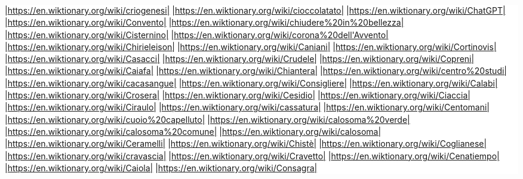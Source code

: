 |https://en.wiktionary.org/wiki/criogenesi|
|https://en.wiktionary.org/wiki/cioccolatato|
|https://en.wiktionary.org/wiki/ChatGPT|
|https://en.wiktionary.org/wiki/Convento|
|https://en.wiktionary.org/wiki/chiudere%20in%20bellezza|
|https://en.wiktionary.org/wiki/Cisternino|
|https://en.wiktionary.org/wiki/corona%20dell'Avvento|
|https://en.wiktionary.org/wiki/Chirieleison|
|https://en.wiktionary.org/wiki/Caniani|
|https://en.wiktionary.org/wiki/Cortinovis|
|https://en.wiktionary.org/wiki/Casacci|
|https://en.wiktionary.org/wiki/Crudele|
|https://en.wiktionary.org/wiki/Copreni|
|https://en.wiktionary.org/wiki/Caiafa|
|https://en.wiktionary.org/wiki/Chiantera|
|https://en.wiktionary.org/wiki/centro%20studi|
|https://en.wiktionary.org/wiki/cacasangue|
|https://en.wiktionary.org/wiki/Consigliere|
|https://en.wiktionary.org/wiki/Calabi|
|https://en.wiktionary.org/wiki/Crosera|
|https://en.wiktionary.org/wiki/Cesidio|
|https://en.wiktionary.org/wiki/Ciaccia|
|https://en.wiktionary.org/wiki/Ciraulo|
|https://en.wiktionary.org/wiki/cassatura|
|https://en.wiktionary.org/wiki/Centomani|
|https://en.wiktionary.org/wiki/cuoio%20capelluto|
|https://en.wiktionary.org/wiki/calosoma%20verde|
|https://en.wiktionary.org/wiki/calosoma%20comune|
|https://en.wiktionary.org/wiki/calosoma|
|https://en.wiktionary.org/wiki/Ceramelli|
|https://en.wiktionary.org/wiki/Chistè|
|https://en.wiktionary.org/wiki/Coglianese|
|https://en.wiktionary.org/wiki/cravascia|
|https://en.wiktionary.org/wiki/Cravetto|
|https://en.wiktionary.org/wiki/Cenatiempo|
|https://en.wiktionary.org/wiki/Caiola|
|https://en.wiktionary.org/wiki/Consagra|